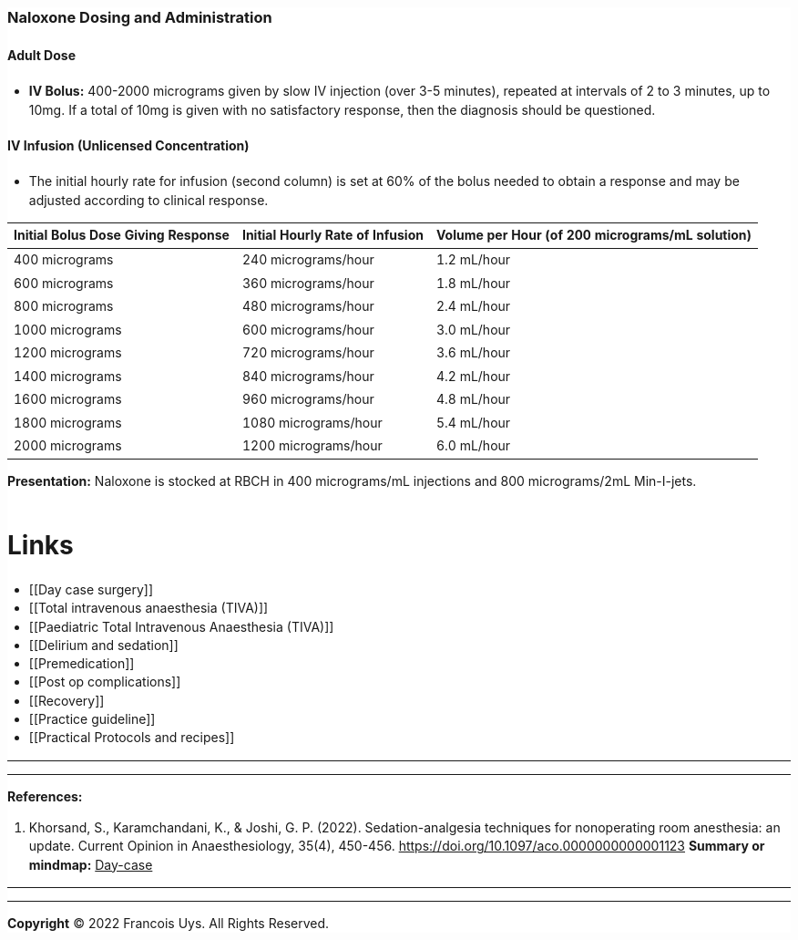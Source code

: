 ### Naloxone Dosing and Administration

#### Adult Dose

- **IV Bolus:** 400-2000 micrograms given by slow IV injection (over 3-5 minutes), repeated at intervals of 2 to 3 minutes, up to 10mg. If a total of 10mg is given with no satisfactory response, then the diagnosis should be questioned.

#### IV Infusion (Unlicensed Concentration)

- The initial hourly rate for infusion (second column) is set at 60% of the bolus needed to obtain a response and may be adjusted according to clinical response.

|Initial Bolus Dose Giving Response|Initial Hourly Rate of Infusion|Volume per Hour (of 200 micrograms/mL solution)|
|---|---|---|
|400 micrograms|240 micrograms/hour|1.2 mL/hour|
|600 micrograms|360 micrograms/hour|1.8 mL/hour|
|800 micrograms|480 micrograms/hour|2.4 mL/hour|
|1000 micrograms|600 micrograms/hour|3.0 mL/hour|
|1200 micrograms|720 micrograms/hour|3.6 mL/hour|
|1400 micrograms|840 micrograms/hour|4.2 mL/hour|
|1600 micrograms|960 micrograms/hour|4.8 mL/hour|
|1800 micrograms|1080 micrograms/hour|5.4 mL/hour|
|2000 micrograms|1200 micrograms/hour|6.0 mL/hour|

**Presentation:** Naloxone is stocked at RBCH in 400 micrograms/mL injections and 800 micrograms/2mL Min-I-jets.

# Links
- [[Day case surgery]]
- [[Total intravenous anaesthesia (TIVA)]]
- [[Paediatric Total Intravenous Anaesthesia (TIVA)]]
- [[Delirium and sedation]]
- [[Premedication]]
- [[Post op complications]]
- [[Recovery]]
- [[Practice guideline]]
- [[Practical Protocols and recipes]]

---

---
**References:**  

1. Khorsand, S., Karamchandani, K., & Joshi, G. P. (2022). Sedation-analgesia techniques for nonoperating room anesthesia: an update. Current Opinion in Anaesthesiology, 35(4), 450-456. https://doi.org/10.1097/aco.0000000000001123
**Summary or mindmap:**
[Day-case](https://frcamindmaps.org/mindmaps/guidelines/daycase/daycase.html)

---------------------------------------------------------------------------------------------
---
**Copyright**
© 2022 Francois Uys. All Rights Reserved.